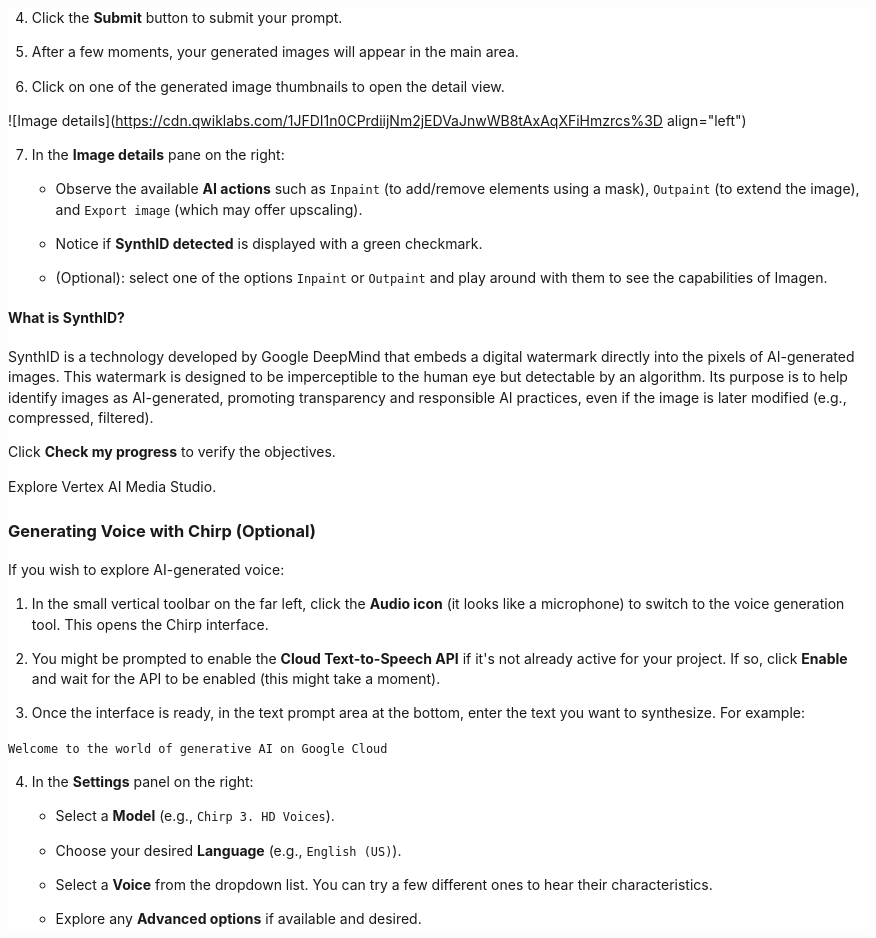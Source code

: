 4. Click the **Submit** button to submit your prompt.
    
5. After a few moments, your generated images will appear in the main area.
    
6. Click on one of the generated image thumbnails to open the detail view.
    

![Image details](https://cdn.qwiklabs.com/1JFDI1n0CPrdiijNm2jEDVaJnwWB8tAxAqXFiHmzrcs%3D align="left")

7. In the **Image details** pane on the right:
    
    * Observe the available **AI actions** such as `Inpaint` (to add/remove elements using a mask), `Outpaint` (to extend the image), and `Export image` (which may offer upscaling).
        
    * Notice if **SynthID detected** is displayed with a green checkmark.
        
    * (Optional): select one of the options `Inpaint` or `Outpaint` and play around with them to see the capabilities of Imagen.
        

#### **What is SynthID?**

SynthID is a technology developed by Google DeepMind that embeds a digital watermark directly into the pixels of AI-generated images. This watermark is designed to be imperceptible to the human eye but detectable by an algorithm. Its purpose is to help identify images as AI-generated, promoting transparency and responsible AI practices, even if the image is later modified (e.g., compressed, filtered).

Click **Check my progress** to verify the objectives.

Explore Vertex AI Media Studio.

### Generating Voice with Chirp (Optional)

If you wish to explore AI-generated voice:

1. In the small vertical toolbar on the far left, click the **Audio icon** (it looks like a microphone) to switch to the voice generation tool. This opens the Chirp interface.
    
2. You might be prompted to enable the **Cloud Text-to-Speech API** if it's not already active for your project. If so, click **Enable** and wait for the API to be enabled (this might take a moment).
    
3. Once the interface is ready, in the text prompt area at the bottom, enter the text you want to synthesize. For example:
    

```plaintext
Welcome to the world of generative AI on Google Cloud
```

4. In the **Settings** panel on the right:
    
    * Select a **Model** (e.g., `Chirp 3. HD Voices`).
        
    * Choose your desired **Language** (e.g., `English (US)`).
        
    * Select a **Voice** from the dropdown list. You can try a few different ones to hear their characteristics.
        
    * Explore any **Advanced options** if available and desired.
        